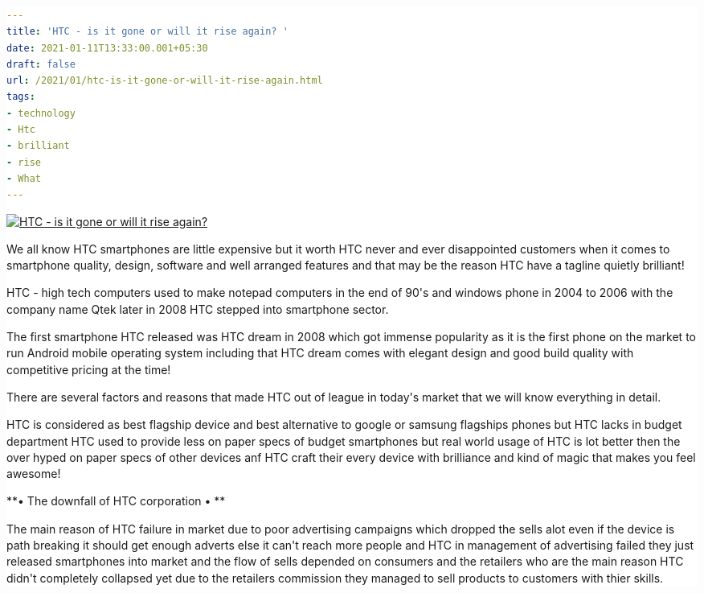```yaml
---
title: 'HTC - is it gone or will it rise again? '
date: 2021-01-11T13:33:00.001+05:30
draft: false
url: /2021/01/htc-is-it-gone-or-will-it-rise-again.html
tags: 
- technology
- Htc
- brilliant
- rise
- What
---
```


 [![HTC - is it gone or will it rise again?](https://lh3.googleusercontent.com/-h2feYa8Jd3I/X_wJsNM4jcI/AAAAAAAACqQ/pFhu0DZotvUM_mVgeE_eQXV25Z_xBs-cQCLcBGAsYHQ/s1600/1610353067709210-0.png "HTC - is it gone or will it rise again?")](https://lh3.googleusercontent.com/-h2feYa8Jd3I/X_wJsNM4jcI/AAAAAAAACqQ/pFhu0DZotvUM_mVgeE_eQXV25Z_xBs-cQCLcBGAsYHQ/s1600/1610353067709210-0.png) 

  

  

We all know HTC smartphones are little expensive but it worth HTC never and ever disappointed customers when it comes to smartphone quality, design, software and well arranged features and that may be the reason HTC have a tagline quietly brilliant! 

  

HTC - high tech computers used to make notepad computers in the end of 90's and windows phone in 2004 to 2006 with the company name Qtek later in 2008 HTC stepped into smartphone sector. 

  

The first smartphone HTC released was HTC dream in 2008 which got immense popularity as it is the first phone on the market to run Android mobile operating system including that HTC dream comes with elegant design and good build quality with competitive pricing at the time! 

  

There are several factors and reasons that made HTC out of league in today's market that we will know everything in detail. 

  

HTC is considered as best flagship device and best alternative to google or samsung flagships phones but HTC lacks in budget department HTC used to provide less on paper specs of budget smartphones but real world usage of HTC is lot better then the over hyped on paper specs of other devices anf HTC craft their every device with brilliance and kind of magic that makes you feel awesome! 

  

**• The downfall of HTC corporation • **

  

The main reason of HTC failure in market due to poor advertising campaigns which dropped the sells alot even if the device is path breaking it should get enough adverts else it can't reach more people and HTC in management of advertising failed they just released smartphones into market and the flow of sells depended on consumers and the retailers who are the main reason HTC didn't completely collapsed yet due to the retailers commission they managed to sell products to customers with thier skills.   
